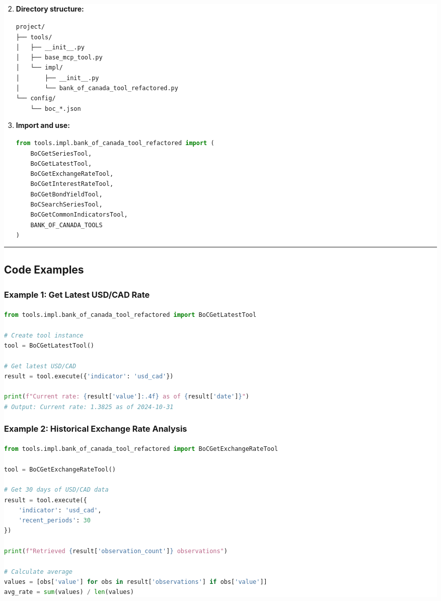 2. **Directory structure:**
   ```
   project/
   ├── tools/
   │   ├── __init__.py
   │   ├── base_mcp_tool.py
   │   └── impl/
   │       ├── __init__.py
   │       └── bank_of_canada_tool_refactored.py
   └── config/
       └── boc_*.json
   ```

3. **Import and use:**
   ```python
   from tools.impl.bank_of_canada_tool_refactored import (
       BoCGetSeriesTool,
       BoCGetLatestTool,
       BoCGetExchangeRateTool,
       BoCGetInterestRateTool,
       BoCGetBondYieldTool,
       BoCSearchSeriesTool,
       BoCGetCommonIndicatorsTool,
       BANK_OF_CANADA_TOOLS
   )
   ```

---

## Code Examples

### Example 1: Get Latest USD/CAD Rate

```python
from tools.impl.bank_of_canada_tool_refactored import BoCGetLatestTool

# Create tool instance
tool = BoCGetLatestTool()

# Get latest USD/CAD
result = tool.execute({'indicator': 'usd_cad'})

print(f"Current rate: {result['value']:.4f} as of {result['date']}")
# Output: Current rate: 1.3825 as of 2024-10-31
```

### Example 2: Historical Exchange Rate Analysis

```python
from tools.impl.bank_of_canada_tool_refactored import BoCGetExchangeRateTool

tool = BoCGetExchangeRateTool()

# Get 30 days of USD/CAD data
result = tool.execute({
    'indicator': 'usd_cad',
    'recent_periods': 30
})

print(f"Retrieved {result['observation_count']} observations")

# Calculate average
values = [obs['value'] for obs in result['observations'] if obs['value']]
avg_rate = sum(values) / len(values)

```